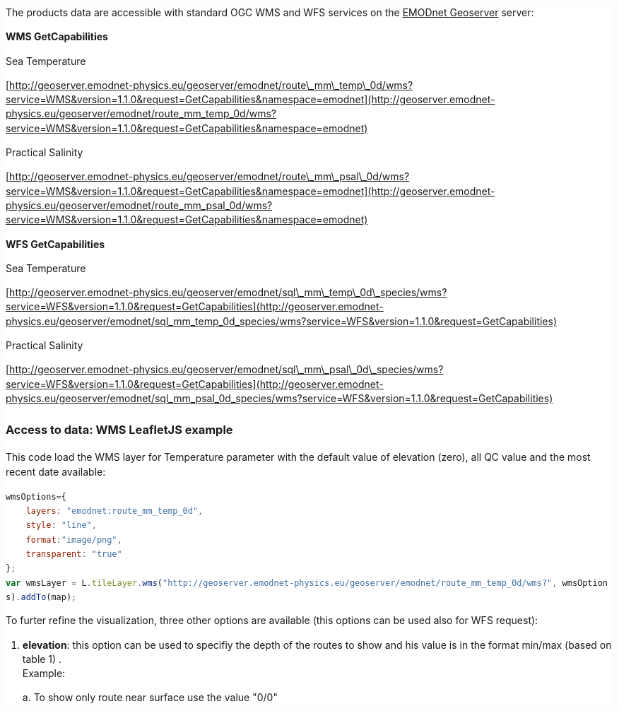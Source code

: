 
The products data are accessible with standard OGC WMS and WFS services on the [EMODnet Geoserver](http://geoserver.emodnet-physics.eu/geoserver/) server:

**WMS GetCapabilities**

Sea Temperature

[http://geoserver.emodnet-physics.eu/geoserver/emodnet/route\_mm\_temp\_0d/wms?service=WMS&version=1.1.0&request=GetCapabilities&namespace=emodnet](http://geoserver.emodnet-physics.eu/geoserver/emodnet/route_mm_temp_0d/wms?service=WMS&version=1.1.0&request=GetCapabilities&namespace=emodnet)

Practical Salinity 

[http://geoserver.emodnet-physics.eu/geoserver/emodnet/route\_mm\_psal\_0d/wms?service=WMS&version=1.1.0&request=GetCapabilities&namespace=emodnet](http://geoserver.emodnet-physics.eu/geoserver/emodnet/route_mm_psal_0d/wms?service=WMS&version=1.1.0&request=GetCapabilities&namespace=emodnet)

**WFS GetCapabilities**

Sea Temperature

[http://geoserver.emodnet-physics.eu/geoserver/emodnet/sql\_mm\_temp\_0d\_species/wms?service=WFS&version=1.1.0&request=GetCapabilities](http://geoserver.emodnet-physics.eu/geoserver/emodnet/sql_mm_temp_0d_species/wms?service=WFS&version=1.1.0&request=GetCapabilities)

Practical Salinity 

[http://geoserver.emodnet-physics.eu/geoserver/emodnet/sql\_mm\_psal\_0d\_species/wms?service=WFS&version=1.1.0&request=GetCapabilities](http://geoserver.emodnet-physics.eu/geoserver/emodnet/sql_mm_psal_0d_species/wms?service=WFS&version=1.1.0&request=GetCapabilities)

### Access to data: WMS LeafletJS example

This code load the WMS layer for Temperature parameter with the default
value of elevation (zero), all QC value and the most recent date
available:
```javascript
wmsOptions={
    layers: "emodnet:route_mm_temp_0d",
    style: "line",
    format:"image/png",
    transparent: "true"
};
var wmsLayer = L.tileLayer.wms("http://geoserver.emodnet-physics.eu/geoserver/emodnet/route_mm_temp_0d/wms?", wmsOptions).addTo(map);
```

To furter refine the visualization, three other options are available
(this options can be used also for WFS request):

1.  **elevation**: this option can be used to specifiy the depth of the
    routes to show and his value is in the format min/max (based on
    table 1) .\
    Example:

    a.  To show only route near surface use the value "0/0"
